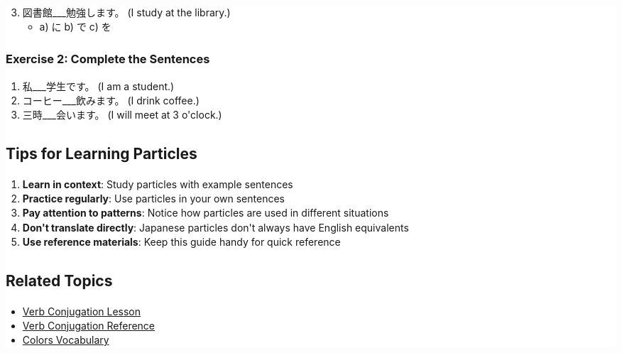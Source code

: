 3. 図書館___勉強します。 (I study at the library.)
   - a) に b) で c) を

### Exercise 2: Complete the Sentences
1. 私___学生です。 (I am a student.)
2. コーヒー___飲みます。 (I drink coffee.)
3. 三時___会います。 (I will meet at 3 o'clock.)

## Tips for Learning Particles

1. **Learn in context**: Study particles with example sentences
2. **Practice regularly**: Use particles in your own sentences
3. **Pay attention to patterns**: Notice how particles are used in different situations
4. **Don't translate directly**: Japanese particles don't always have English equivalents
5. **Use reference materials**: Keep this guide handy for quick reference

## Related Topics

- [Verb Conjugation Lesson](../lessons/grammar/conjugation.md)
- [Verb Conjugation Reference](./verb-conjugation.md)
- [Colors Vocabulary](../lessons/vocabulary/colors.md)
